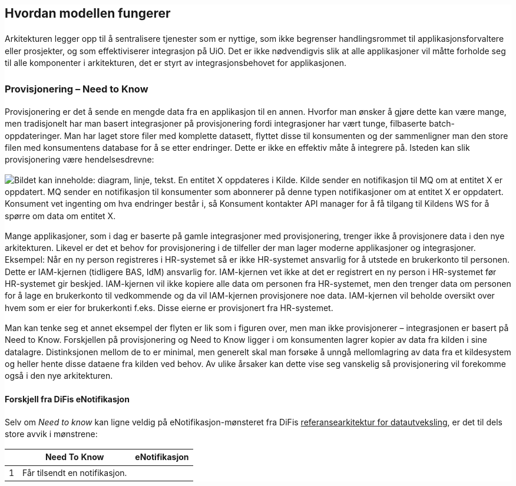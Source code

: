 
## Hvordan modellen fungerer


Arkitekturen legger opp til å sentralisere tjenester som er nyttige, som ikke begrenser handlingsrommet til applikasjonsforvaltere eller prosjekter, og som effektiviserer integrasjon på UiO. Det er ikke nødvendigvis slik at alle applikasjoner vil måtte forholde seg til alle komponenter i arkitekturen, det er styrt av integrasjonsbehovet for applikasjonen.


### Provisjonering – Need to Know


Provisjonering er det å sende en mengde data fra en applikasjon til en annen. Hvorfor man ønsker å gjøre dette kan være mange, men tradisjonelt har man basert integrasjoner på provisjonering fordi integrasjoner har vært tunge, filbaserte batch-oppdateringer. Man har laget store filer med komplette datasett, flyttet disse til konsumenten og der sammenligner man den store filen med konsumentens database for å se etter endringer. Dette er ikke en effektiv måte å integrere på. Isteden kan slik provisjonering være hendelsesdrevne:


![Bildet kan inneholde: diagram, linje, tekst.](/datadeling/img/ws-mq-sirkel.png)
En entitet X oppdateres i Kilde. Kilde sender en notifikasjon til MQ om at entitet X er oppdatert. MQ sender en notifikasjon til konsumenter som abonnerer på denne typen notifikasjoner om at entitet X er oppdatert. Konsument vet ingenting om hva endringer består i, så Konsument kontakter API manager for å få tilgang til Kildens WS for å spørre om data om entitet X.

Mange applikasjoner, som i dag er baserte på gamle integrasjoner med provisjonering, trenger ikke å provisjonere data i den nye arkitekturen. Likevel er det et behov for provisjonering i de tilfeller der man lager moderne applikasjoner og integrasjoner. Eksempel: Når en ny person registreres i HR-systemet så er ikke HR-systemet ansvarlig for å utstede en brukerkonto til personen. Dette er IAM-kjernen (tidligere BAS, IdM) ansvarlig for. IAM-kjernen vet ikke at det er registrert en ny person i HR-systemet før HR-systemet gir beskjed. IAM-kjernen vil ikke kopiere alle data om personen fra HR-systemet, men den trenger data om personen for å lage en brukerkonto til vedkommende og da vil IAM-kjernen provisjonere noe data. IAM-kjernen vil beholde oversikt over hvem som er eier for brukerkonti f.eks. Disse eierne er provisjonert fra HR-systemet.


Man kan tenke seg et annet eksempel der flyten er lik som i figuren over, men man ikke provisjonerer – integrasjonen er basert på Need to Know. Forskjellen på provisjonering og Need to Know ligger i om konsumenten lagrer kopier av data fra kilden i sine datalagre. Distinksjonen mellom de to er minimal, men generelt skal man forsøke å unngå mellomlagring av data fra et kildesystem og heller hente disse dataene fra kilden ved behov. Av ulike årsaker kan dette vise seg vanskelig så provisjonering vil forekomme også i den nye arkitekturen.


#### Forskjell fra DiFis eNotifikasjon


Selv om *Need to know* kan ligne veldig på eNotifikasjon-mønsteret fra DiFis [referansearkitektur for datautveksling](https://doc.difi.no/nasjonal-arkitektur/nab_referanse_arkitekturer_datautveksling/), er det til dels store avvik i mønstrene:




|  | Need To Know | eNotifikasjon |
| --- | --- | --- |
| 1 | Får tilsendt en notifikasjon.
